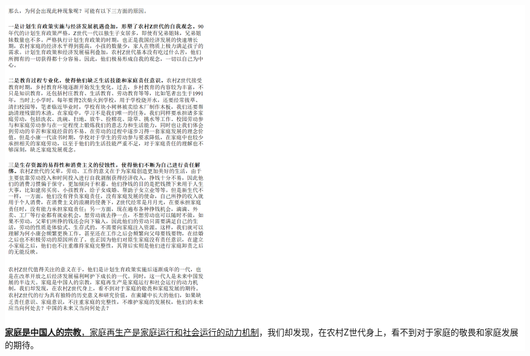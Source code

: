 <img src="/pics/QQ图片20240218154703.png" alt="节选" style="zoom:50%;" />

<u>**家庭是中国人的宗教**，家庭再生产是家庭运行和社会运行的动力机制</u>，我们却发现，在农村Z世代身上，看不到对于家庭的敬畏和家庭发展的期待。